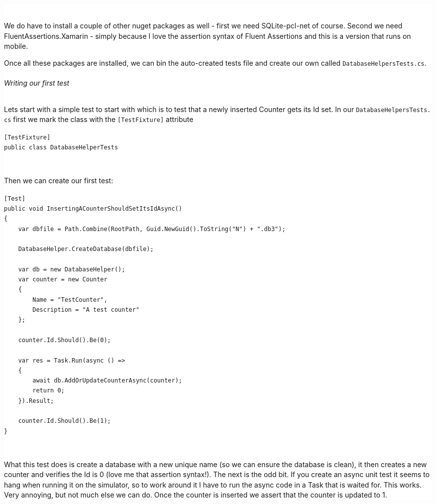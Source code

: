 </div>
<br/>

We do have to install a couple of other nuget packages as well - first we need SQLite-pcl-net of course.  Second we need FluentAssertions.Xamarin - simply because I love the assertion syntax of Fluent Assertions and this is a version that runs on mobile.

Once all these packages are installed, we can bin the auto-created tests file and create our own called `DatabaseHelpersTests.cs`.

###### Writing our first test
Lets start with a simple test to start with which is to test that a newly inserted Counter gets its Id set.
In our `DatabaseHelpersTests.cs` first we mark the class with the `[TestFixture]` attribute
```
[TestFixture]
public class DatabaseHelperTests
```

<br/>

Then we can create our first test:

```
[Test]
public void InsertingACounterShouldSetItsIdAsync()
{
    var dbfile = Path.Combine(RootPath, Guid.NewGuid().ToString("N") + ".db3");

    DatabaseHelper.CreateDatabase(dbfile);

    var db = new DatabaseHelper();
    var counter = new Counter
    {
        Name = "TestCounter",
        Description = "A test counter"
    };

    counter.Id.Should().Be(0);

    var res = Task.Run(async () =>
    {
        await db.AddOrUpdateCounterAsync(counter);
        return 0;
    }).Result;

    counter.Id.Should().Be(1);
}
```

<br/>

What this test does is create a database with a new unique name (so we can ensure the database is clean), it then creates a new counter and verifies the Id is 0 (love me that assertion syntax!). 
The next is the odd bit.  If you create an async unit test it seems to hang when running it on the simulator, so to work around it I have to run the async code in a Task that is waited for.  This works.  Very annoying, but not much else we can do.
Once the counter is inserted we assert that the counter is updated to 1.

